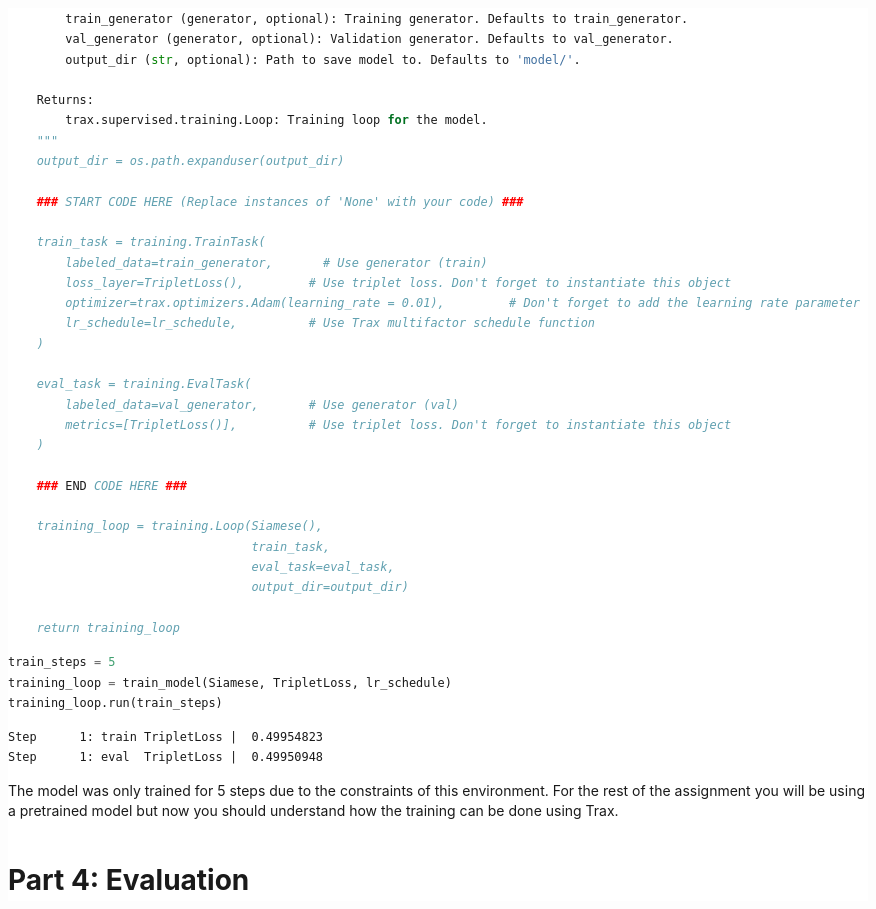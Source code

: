 ```python
        train_generator (generator, optional): Training generator. Defaults to train_generator.
        val_generator (generator, optional): Validation generator. Defaults to val_generator.
        output_dir (str, optional): Path to save model to. Defaults to 'model/'.

    Returns:
        trax.supervised.training.Loop: Training loop for the model.
    """
    output_dir = os.path.expanduser(output_dir)

    ### START CODE HERE (Replace instances of 'None' with your code) ###

    train_task = training.TrainTask(
        labeled_data=train_generator,       # Use generator (train)
        loss_layer=TripletLoss(),         # Use triplet loss. Don't forget to instantiate this object
        optimizer=trax.optimizers.Adam(learning_rate = 0.01),         # Don't forget to add the learning rate parameter
        lr_schedule=lr_schedule,          # Use Trax multifactor schedule function
    )

    eval_task = training.EvalTask(
        labeled_data=val_generator,       # Use generator (val)
        metrics=[TripletLoss()],          # Use triplet loss. Don't forget to instantiate this object
    )
    
    ### END CODE HERE ###

    training_loop = training.Loop(Siamese(),
                                  train_task,
                                  eval_task=eval_task,
                                  output_dir=output_dir)

    return training_loop
```


```python
train_steps = 5
training_loop = train_model(Siamese, TripletLoss, lr_schedule)
training_loop.run(train_steps)
```

    Step      1: train TripletLoss |  0.49954823
    Step      1: eval  TripletLoss |  0.49950948
    

The model was only trained for 5 steps due to the constraints of this environment. For the rest of the assignment you will be using a pretrained model but now you should understand how the training can be done using Trax.

<a name='4'></a>

# Part 4:  Evaluation  
